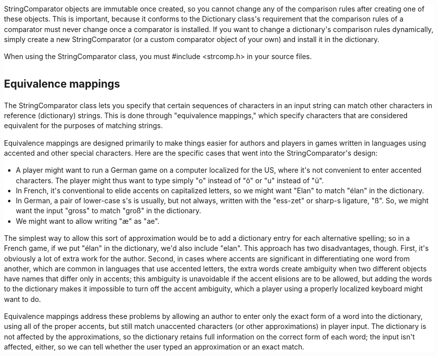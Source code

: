 StringComparator objects are immutable once created, so you cannot
change any of the comparison rules after creating one of these objects.
This is important, because it conforms to the Dictionary class's
requirement that the comparison rules of a comparator must never change
once a comparator is installed. If you want to change a dictionary's
comparison rules dynamically, simply create a new StringComparator (or a
custom comparator object of your own) and install it in the dictionary.

When using the StringComparator class, you must
<span class="code">\#include \<strcomp.h\></span> in your source files.

## Equivalence mappings

The StringComparator class lets you specify that certain sequences of
characters in an input string can match other characters in reference
(dictionary) strings. This is done through "equivalence mappings," which
specify characters that are considered equivalent for the purposes of
matching strings.

Equivalence mappings are designed primarily to make things easier for
authors and players in games written in languages using accented and
other special characters. Here are the specific cases that went into the
StringComparator's design:

- A player might want to run a German game on a computer localized for
  the US, where it's not convenient to enter accented characters. The
  player might thus want to type simply "o" instead of "ö" or "u"
  instead of "ü".
- In French, it's conventional to elide accents on capitalized letters,
  so we might want "Elan" to match "élan" in the dictionary.
- In German, a pair of lower-case s's is usually, but not always,
  written with the "ess-zet" or sharp-s ligature, "ß". So, we might want
  the input "gross" to match "groß" in the dictionary.
- We might want to allow writing "æ" as "ae".

The simplest way to allow this sort of approximation would be to add a
dictionary entry for each alternative spelling; so in a French game, if
we put "élan" in the dictionary, we'd also include "elan". This approach
has two disadvantages, though. First, it's obviously a lot of extra work
for the author. Second, in cases where accents are significant in
differentiating one word from another, which are common in languages
that use accented letters, the extra words create ambiguity when two
different objects have names that differ only in accents; this ambiguity
is unavoidable if the accent elisions are to be allowed, but adding the
words to the dictionary makes it impossible to turn off the accent
ambiguity, which a player using a properly localized keyboard might want
to do.

Equivalence mappings address these problems by allowing an author to
enter only the exact form of a word into the dictionary, using all of
the proper accents, but still match unaccented characters (or other
approximations) in player input. The dictionary is not affected by the
approximations, so the dictionary retains full information on the
correct form of each word; the input isn't affected, either, so we can
tell whether the user typed an approximation or an exact match.
